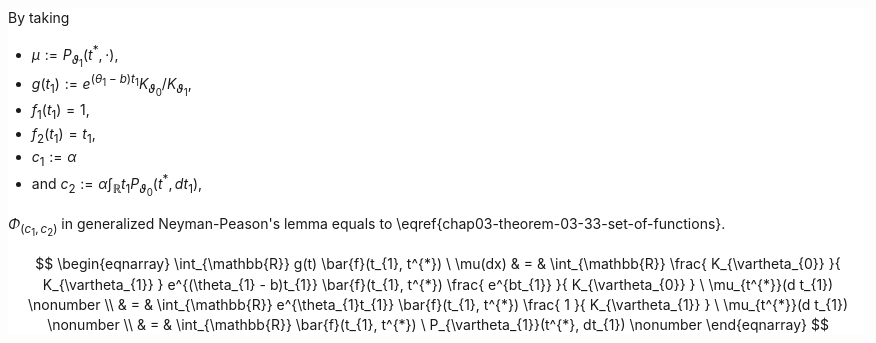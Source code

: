 By taking

* $\mu := P_{\vartheta_{1}}(t^{*}, \cdot)$,
* $g(t_{1}) := e^{(\theta_{1} - b)t_{1}} K_{\vartheta_{0}}/K_{\vartheta_{1}}$,
* $f_{1}(t_{1}) = 1$,
* $f_{2}(t_{1}) = t_{1}$,
* $c_{1} := \alpha$
* and $c_{2} := \alpha \int_{\mathbb{R}} t_{1} P_{\vartheta_{0}}(t^{*}, dt_{1})$,

$\Phi_{(c_{1}, c_{2})}$ in generalized Neyman-Peason's lemma equals to \eqref{chap03-theorem-03-33-set-of-functions}.

$$
\begin{eqnarray}
    \int_{\mathbb{R}}
        g(t)
        \bar{f}(t_{1}, t^{*})
    \ \mu(dx)
    & = &
        \int_{\mathbb{R}}
            \frac{
                K_{\vartheta_{0}}
            }{
                K_{\vartheta_{1}}
            }
            e^{(\theta_{1} - b)t_{1}}
            \bar{f}(t_{1}, t^{*})
            \frac{
                e^{bt_{1}}
            }{
                K_{\vartheta_{0}}
            }
        \ \mu_{t^{*}}(d t_{1})
    \nonumber
    \\
    & = &
        \int_{\mathbb{R}}
            e^{\theta_{1}t_{1}}
            \bar{f}(t_{1}, t^{*})
            \frac{
                1
            }{
                K_{\vartheta_{1}}
            }
        \ \mu_{t^{*}}(d t_{1})
    \nonumber
    \\
    & = &
        \int_{\mathbb{R}}
            \bar{f}(t_{1}, t^{*})
        \ P_{\vartheta_{1}}(t^{*}, dt_{1})
    \nonumber
\end{eqnarray}
$$
